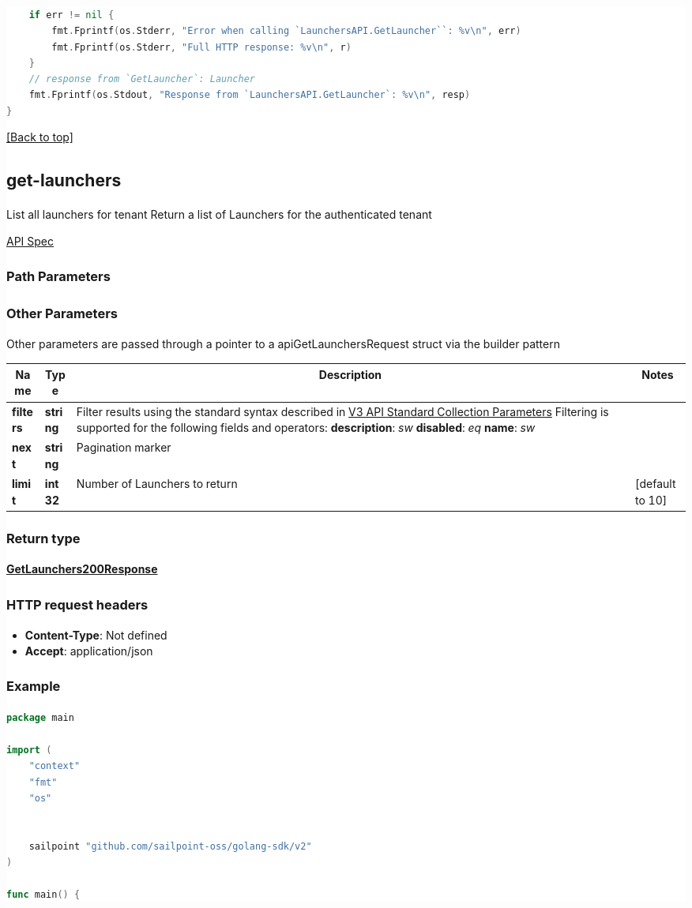 ```go
    if err != nil {
	    fmt.Fprintf(os.Stderr, "Error when calling `LaunchersAPI.GetLauncher``: %v\n", err)
	    fmt.Fprintf(os.Stderr, "Full HTTP response: %v\n", r)
    }
    // response from `GetLauncher`: Launcher
    fmt.Fprintf(os.Stdout, "Response from `LaunchersAPI.GetLauncher`: %v\n", resp)
}
```

[[Back to top]](#)

## get-launchers
List all launchers for tenant
Return a list of Launchers for the authenticated tenant

[API Spec](https://developer.sailpoint.com/docs/api/v2024/get-launchers)

### Path Parameters



### Other Parameters

Other parameters are passed through a pointer to a apiGetLaunchersRequest struct via the builder pattern


Name | Type | Description  | Notes
------------- | ------------- | ------------- | -------------
 **filters** | **string** | Filter results using the standard syntax described in [V3 API Standard Collection Parameters](https://developer.sailpoint.com/idn/api/standard-collection-parameters#filtering-results)  Filtering is supported for the following fields and operators:  **description**: *sw*  **disabled**: *eq*  **name**: *sw* | 
 **next** | **string** | Pagination marker | 
 **limit** | **int32** | Number of Launchers to return | [default to 10]

### Return type

[**GetLaunchers200Response**](../models/get-launchers200-response)

### HTTP request headers

- **Content-Type**: Not defined
- **Accept**: application/json

### Example

```go
package main

import (
	"context"
	"fmt"
	"os"
  
    
	sailpoint "github.com/sailpoint-oss/golang-sdk/v2"
)

func main() {
```